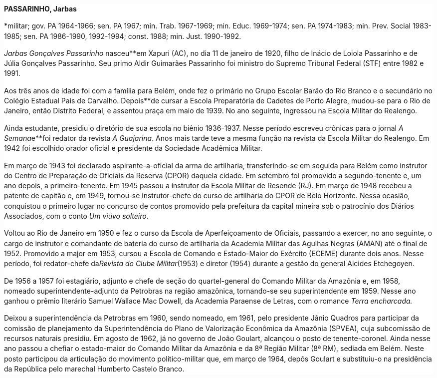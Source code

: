 **PASSARINHO, Jarbas**

\*militar; gov. PA 1964-1966; sen. PA 1967; min. Trab. 1967-1969; min.
Educ. 1969-1974; sen. PA 1974-1983; min. Prev. Social 1983-1985; sen. PA
1986-1990, 1992-1994; const. 1988; min. Just. 1990-1992.

*Jarbas Gonçalves Passarinho* nasceu**em Xapuri (AC), no dia 11 de
janeiro de 1920, filho de Inácio de Loiola Passarinho e de Júlia
Gonçalves Passarinho. Seu primo Aldir Guimarães Passarinho foi ministro
do Supremo Tribunal Federal (STF) entre 1982 e 1991.

Aos três anos de idade foi com a família para Belém, onde fez o primário
no Grupo Escolar Barão do Rio Branco e o secundário no Colégio Estadual
Pais de Carvalho. Depois**de cursar a Escola Preparatória de Cadetes de
Porto Alegre, mudou-se para o Rio de Janeiro, então Distrito Federal, e
assentou praça em maio de 1939. No ano seguinte, ingressou na Escola
Militar do Realengo.

Ainda estudante, presidiu o diretório de sua escola no biênio 1936-1937.
Nesse período escreveu crônicas para o jornal *A Semana*e**foi redator
da revista *A Guajarina*. Anos mais tarde teve a mesma função na revista
da Escola Militar do Realengo. Em 1942 foi escolhido orador oficial e
presidente da Sociedade Acadêmica Militar.

Em março de 1943 foi declarado aspirante-a-oficial da arma de
artilharia, transferindo-se em seguida para Belém como instrutor do
Centro de Preparação de Oficiais da Reserva (CPOR) daquela cidade. Em
setembro foi promovido a segundo-tenente e, um ano depois, a
primeiro-tenente. Em 1945 passou a instrutor da Escola Militar de
Resende (RJ). Em março de 1948 recebeu a patente de capitão e, em 1949,
tornou-se instrutor-chefe do curso de artilharia do CPOR de Belo
Horizonte. Nessa ocasião, conquistou o primeiro lugar no concurso de
contos promovido pela prefeitura da capital mineira sob o patrocínio dos
Diários Associados, com o conto *Um viúvo solteiro*.

Voltou ao Rio de Janeiro em 1950 e fez o curso da Escola de
Aperfeiçoamento de Oficiais, passando a exercer, no ano seguinte, o
cargo de instrutor e comandante de bateria do curso de artilharia da
Academia Militar das Agulhas Negras (AMAN) até o final de 1952.
Promovido a major em 1953, cursou a Escola de Comando e Estado-Maior do
Exército (ECEME) durante dois anos. Nesse período, foi redator-chefe
da*Revista do Clube Militar*(1953) e diretor (1954) durante a gestão do
general Alcides Etchegoyen.

De 1956 a 1957 foi estagiário, adjunto e chefe de seção do
quartel-general do Comando Militar da Amazônia e, em 1958, nomeado
superintendente-adjunto da Petrobras na região amazônica, tornando-se
seu superintendente em 1959. Nesse ano ganhou o prêmio literário Samuel
Wallace Mac Dowell, da Academia Paraense de Letras, com o romance *Terra
encharcada.*

Deixou a superintendência da Petrobras em 1960, sendo nomeado, em 1961,
pelo presidente Jânio Quadros para participar da comissão de
planejamento da Superintendência do Plano de Valorização Econômica da
Amazônia (SPVEA), cuja subcomissão de recursos naturais presidiu. Em
agosto de 1962, já no governo de João Goulart, alcançou o posto de
tenente-coronel. Ainda nesse ano passou a chefiar o estado-maior do
Comando Militar da Amazônia e da 8ª Região Militar (8ª RM), sediada em
Belém. Neste posto participou da articulação do movimento
político-militar que, em março de 1964, depôs Goulart e substituiu-o na
presidência da República pelo marechal Humberto Castelo Branco.
